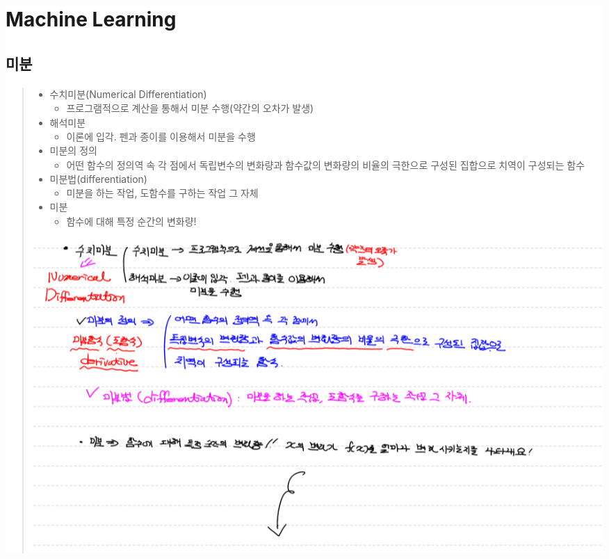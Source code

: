 

# Machine Learning

## 미분

> - 수치미분(Numerical Differentiation)
>   - 프로그램적으로 계산을 통해서 미분 수행(약간의 오차가 발생)
> - 해석미분 
>   - 이론에 입각. 펜과 종이를 이용해서 미분을 수행
> - 미분의 정의
>   - 어떤 함수의 정의역 속 각 점에서 독립변수의 변화량과 함수값의 변화량의 비율의 극한으로 구성된 집합으로 치역이 구성되는 함수
> - 미분법(differentiation)
>   - 미분을 하는 작업, 도함수를 구하는 작업 그 자체
> - 미분
>   - 함수에 대해 특정 순간의 변화량! 
>
> ![image-20210222164609397](md-images/image-20210222164609397.png)
>